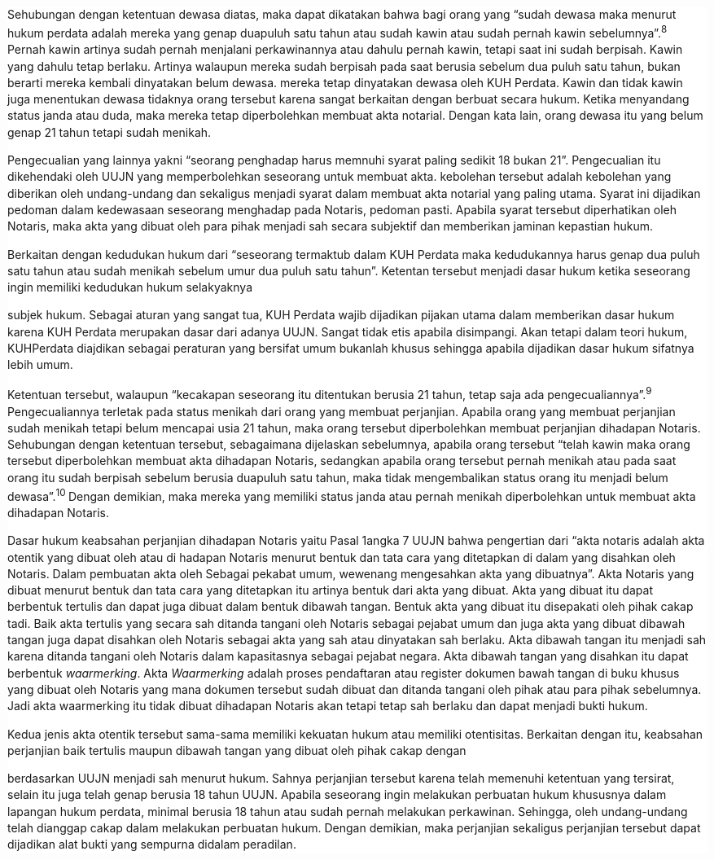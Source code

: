 <p><span class="font3">Sehubungan dengan ketentuan dewasa diatas, maka dapat dikatakan bahwa bagi orang yang “sudah dewasa maka menurut hukum perdata adalah mereka yang genap duapuluh satu tahun atau sudah kawin atau sudah pernah kawin sebelumnya”.<sup>8</sup> Pernah kawin artinya sudah pernah menjalani perkawinannya atau dahulu pernah kawin, tetapi saat ini sudah berpisah. Kawin yang dahulu tetap berlaku. Artinya walaupun mereka sudah berpisah pada saat berusia sebelum dua puluh satu tahun, bukan berarti mereka kembali dinyatakan belum dewasa. mereka tetap dinyatakan dewasa oleh KUH Perdata. Kawin dan tidak kawin juga menentukan dewasa tidaknya orang tersebut karena sangat berkaitan dengan berbuat secara hukum. Ketika menyandang status janda atau duda, maka mereka tetap diperbolehkan membuat akta notarial. Dengan kata lain, orang dewasa itu yang belum genap 21 tahun tetapi sudah menikah.</span></p>
<p><span class="font3">Pengecualian yang lainnya yakni “seorang penghadap harus memnuhi syarat paling sedikit 18 bukan 21”. Pengecualian itu dikehendaki oleh UUJN yang memperbolehkan seseorang untuk membuat akta. kebolehan tersebut adalah kebolehan yang diberikan oleh undang-undang dan sekaligus menjadi syarat dalam membuat akta notarial yang paling utama. Syarat ini dijadikan pedoman dalam kedewasaan seseorang menghadap pada Notaris, pedoman pasti. Apabila syarat tersebut diperhatikan oleh Notaris, maka akta yang dibuat oleh para pihak menjadi sah secara subjektif dan memberikan jaminan kepastian hukum.</span></p>
<p><span class="font3">Berkaitan dengan kedudukan hukum dari “seseorang termaktub dalam KUH Perdata maka kedudukannya harus genap dua puluh satu tahun atau sudah menikah sebelum umur dua puluh satu tahun”. Ketentan tersebut menjadi dasar hukum ketika seseorang ingin memiliki kedudukan hukum selakyaknya</span></p>
<p><span class="font3">subjek hukum. Sebagai aturan yang sangat tua, KUH Perdata wajib dijadikan pijakan utama dalam memberikan dasar hukum karena KUH Perdata merupakan dasar dari adanya UUJN. Sangat tidak etis apabila disimpangi. Akan tetapi dalam teori hukum, KUHPerdata diajdikan sebagai peraturan yang bersifat umum bukanlah khusus sehingga apabila dijadikan dasar hukum sifatnya lebih umum.</span></p>
<p><span class="font3">Ketentuan tersebut, walaupun “kecakapan seseorang itu ditentukan berusia 21 tahun, tetap saja ada pengecualiannya”.<sup>9</sup> Pengecualiannya terletak pada status menikah dari orang yang membuat perjanjian. Apabila orang yang membuat perjanjian sudah menikah tetapi belum mencapai usia 21 tahun, maka orang tersebut diperbolehkan membuat perjanjian dihadapan Notaris. Sehubungan dengan ketentuan tersebut, sebagaimana dijelaskan sebelumnya, apabila orang tersebut “telah kawin maka orang tersebut diperbolehkan membuat akta dihadapan Notaris, sedangkan apabila orang tersebut pernah menikah atau pada saat orang itu sudah berpisah sebelum berusia duapuluh satu tahun, maka tidak mengembalikan status orang itu menjadi belum dewasa”.<sup>10 </sup>Dengan demikian, maka mereka yang memiliki status janda atau pernah menikah diperbolehkan untuk membuat akta dihadapan Notaris.</span></p>
<p><span class="font3">Dasar hukum keabsahan perjanjian dihadapan Notaris yaitu Pasal 1angka 7 UUJN bahwa pengertian dari “akta notaris adalah akta otentik yang dibuat oleh atau di hadapan Notaris menurut bentuk dan tata cara yang ditetapkan di dalam yang disahkan oleh Notaris. Dalam pembuatan akta oleh Sebagai pekabat umum, wewenang mengesahkan akta yang dibuatnya”. Akta Notaris yang dibuat menurut bentuk dan tata cara yang ditetapkan itu artinya bentuk dari akta yang dibuat. Akta yang dibuat itu dapat berbentuk tertulis dan dapat juga dibuat dalam bentuk dibawah tangan. Bentuk akta yang dibuat itu disepakati oleh pihak cakap tadi. Baik akta tertulis yang secara sah ditanda tangani oleh Notaris sebagai pejabat umum dan juga akta yang dibuat dibawah tangan juga dapat disahkan oleh Notaris sebagai akta yang sah atau dinyatakan sah berlaku. Akta dibawah tangan itu menjadi sah karena ditanda tangani oleh Notaris dalam kapasitasnya sebagai pejabat negara. Akta dibawah tangan yang disahkan itu dapat berbentuk </span><span class="font3" style="font-style:italic;">waarmerking</span><span class="font3">. Akta </span><span class="font3" style="font-style:italic;">Waarmerking</span><span class="font3"> adalah proses pendaftaran atau register dokumen bawah tangan di buku khusus yang dibuat oleh Notaris yang mana dokumen tersebut sudah dibuat dan ditanda tangani oleh pihak atau para pihak sebelumnya. Jadi akta waarmerking itu tidak dibuat dihadapan Notaris akan tetapi tetap sah berlaku dan dapat menjadi bukti hukum.</span></p>
<p><span class="font3">Kedua jenis akta otentik tersebut sama-sama memiliki kekuatan hukum atau memiliki otentisitas. Berkaitan dengan itu, keabsahan perjanjian baik tertulis maupun dibawah tangan yang dibuat oleh pihak cakap dengan</span></p>
<p><span class="font3">berdasarkan UUJN menjadi sah menurut hukum. Sahnya perjanjian tersebut karena telah memenuhi ketentuan yang tersirat, selain itu juga telah genap berusia 18 tahun UUJN. Apabila seseorang ingin melakukan perbuatan hukum khususnya dalam lapangan hukum perdata, minimal berusia 18 tahun atau sudah pernah melakukan perkawinan. Sehingga, oleh undang-undang telah dianggap cakap dalam melakukan perbuatan hukum. Dengan demikian, maka perjanjian sekaligus perjanjian tersebut dapat dijadikan alat bukti yang sempurna didalam peradilan.</span></p>